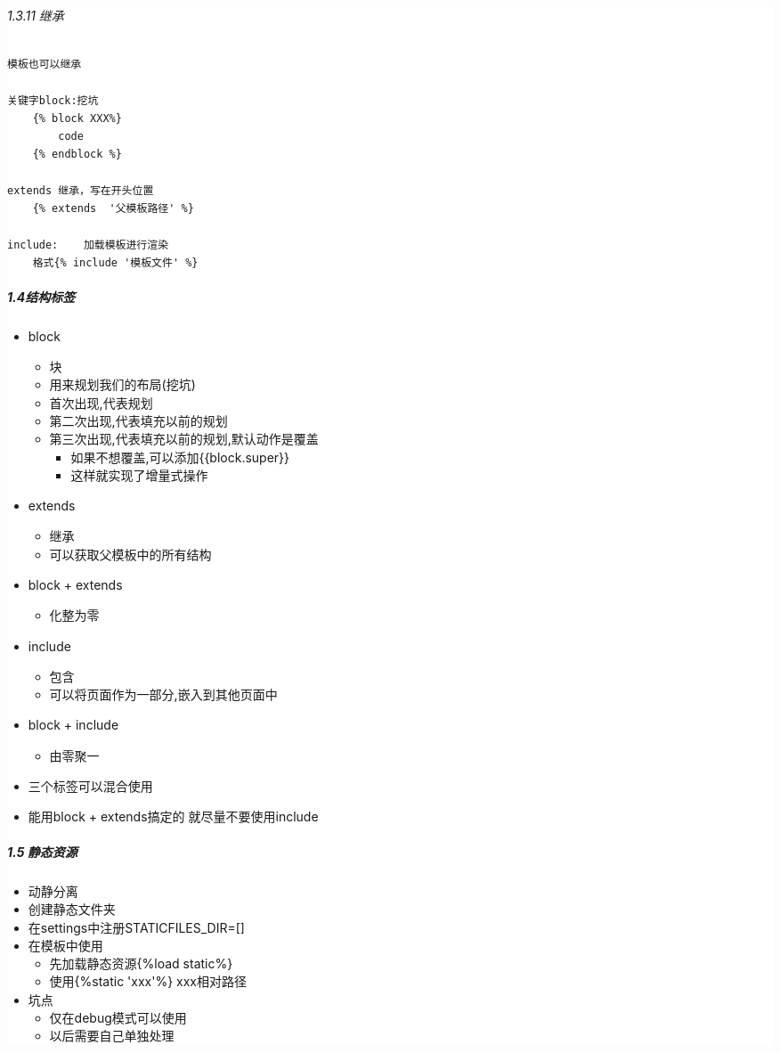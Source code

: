###### 1.3.11 继承

```
模板也可以继承

关键字block:挖坑
	{% block XXX%}
		code
	{% endblock %}

extends 继承，写在开头位置
	{% extends  '父模板路径' %}

include:    加载模板进行渲染
	格式{% include '模板文件' %}

```

##### 1.4结构标签

- block
  - 块
  - 用来规划我们的布局(挖坑)
  - 首次出现,代表规划
  - 第二次出现,代表填充以前的规划
  - 第三次出现,代表填充以前的规划,默认动作是覆盖
    - 如果不想覆盖,可以添加{{block.super}}
    - 这样就实现了增量式操作
- extends
  - 继承
  - 可以获取父模板中的所有结构

- block + extends 
  - 化整为零

- include
  - 包含
  - 可以将页面作为一部分,嵌入到其他页面中
- block + include
  - 由零聚一
- 三个标签可以混合使用
- 能用block + extends搞定的 就尽量不要使用include

##### 1.5 静态资源

- 动静分离
- 创建静态文件夹
- 在settings中注册STATICFILES_DIR=[]
- 在模板中使用
  - 先加载静态资源{%load static%}
  - 使用{%static 'xxx'%} xxx相对路径
- 坑点
  - 仅在debug模式可以使用
  - 以后需要自己单独处理
